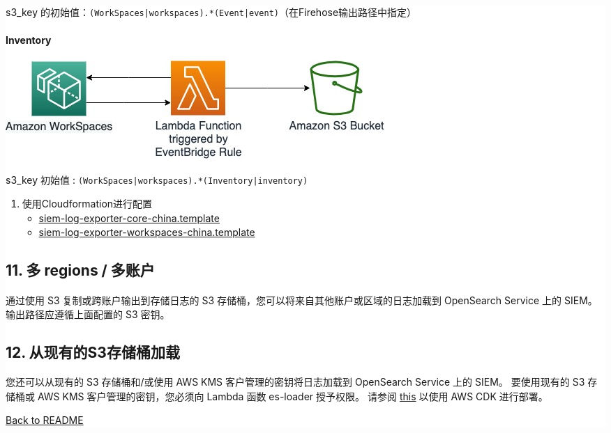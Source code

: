 s3_key 的初始值：`(WorkSpaces|workspaces).*(Event|event)`（在Firehose输出路径中指定）

#### Inventory

![WorkSpaces inventory to S3](images/workspaces-inventory-to-s3.jpg)

 s3_key 初始值 : `(WorkSpaces|workspaces).*(Inventory|inventory)`

1. 使用Cloudformation进行配置
     * [siem-log-exporter-core-china.template](https://raw.githubusercontent.com/aws-samples/siem-on-amazon-opensearch-service/v2.9.1-rc.1/deployment/log-exporter/siem-log-exporter-core-china.template)
     * [siem-log-exporter-workspaces-china.template](https://raw.githubusercontent.com/aws-samples/siem-on-amazon-opensearch-service/v2.9.1-rc.1/deployment/log-exporter/siem-log-exporter-workspaces-china.template)

## 11. 多 regions / 多账户

通过使用 S3 复制或跨账户输出到存储日志的 S3 存储桶，您可以将来自其他账户或区域的日志加载到 OpenSearch Service 上的 SIEM。输出路径应遵循上面配置的 S3 密钥。

## 12. 从现有的S3存储桶加载

您还可以从现有的 S3 存储桶和/或使用 AWS KMS 客户管理的密钥将日志加载到 OpenSearch Service 上的 SIEM。
要使用现有的 S3 存储桶或 AWS KMS 客户管理的密钥，您必须向 Lambda 函数 es-loader 授予权限。 请参阅 [this](deployment_zh.md) 以使用 AWS CDK 进行部署。

[Back to README](../README_zhcn.md)
